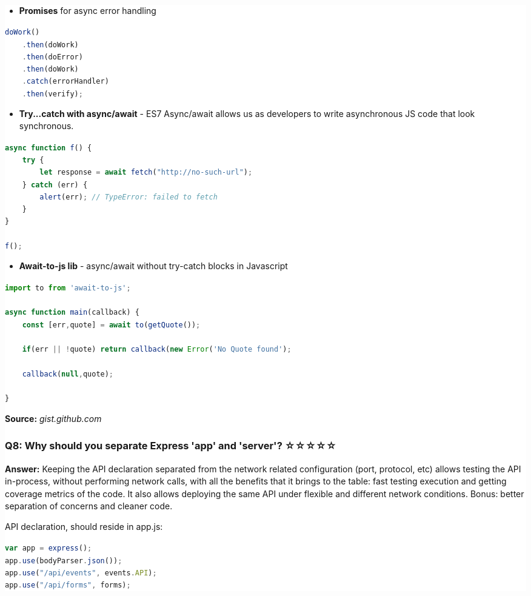 
- **Promises** for async error handling

```js
doWork()
	.then(doWork)
	.then(doError)
	.then(doWork)
	.catch(errorHandler)
	.then(verify);
```

- **Try...catch with async/await** - ES7 Async/await allows us as developers to write asynchronous JS code that look synchronous.

```js
async function f() {
	try {
		let response = await fetch("http://no-such-url");
	} catch (err) {
		alert(err); // TypeError: failed to fetch
	}
}

f();
```

- **Await-to-js lib** - async/await without try-catch blocks in Javascript

```js
import to from 'await-to-js';

async function main(callback) {
    const [err,quote] = await to(getQuote());

    if(err || !quote) return callback(new Error('No Quote found');

    callback(null,quote);

}
```

**Source:** _gist.github.com_

### Q8: Why should you separate Express 'app' and 'server'? ☆☆☆☆☆

**Answer:**
Keeping the API declaration separated from the network related configuration (port, protocol, etc) allows testing the API in-process, without performing network calls, with all the benefits that it brings to the table: fast testing execution and getting coverage metrics of the code. It also allows deploying the same API under flexible and different network conditions. Bonus: better separation of concerns and cleaner code.

API declaration, should reside in app.js:

```js
var app = express();
app.use(bodyParser.json());
app.use("/api/events", events.API);
app.use("/api/forms", forms);
```
